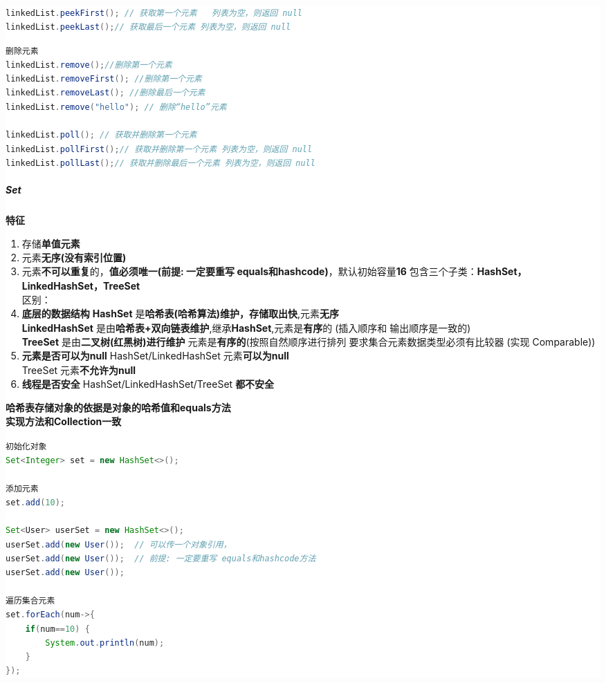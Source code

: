 ```java
linkedList.peekFirst(); // 获取第一个元素	 列表为空，则返回 null 
linkedList.peekLast();// 获取最后一个元素 列表为空，则返回 null 
```
```java
删除元素
linkedList.remove();//删除第一个元素
linkedList.removeFirst(); //删除第一个元素
linkedList.removeLast(); //删除最后一个元素
linkedList.remove("hello"); // 删除“hello”元素

linkedList.poll(); // 获取并删除第一个元素
linkedList.pollFirst();// 获取并删除第一个元素 列表为空，则返回 null
linkedList.pollLast();// 获取并删除最后一个元素 列表为空，则返回 null 
```

##### Set
**特征**
1. 存储**单值元素**
2. 元素**无序(没有索引位置)**
3. 元素**不可以重复**的，**值必须唯一(前提: 一定要重写 equals和hashcode)**，默认初始容量**16**
包含三个子类：**HashSet<T>，LinkedHashSet<T>，TreeSet<T>**<br/>
区别：
1. **底层的数据结构**
   **HashSet** 是**哈希表(哈希算法)维护，存储取出快**,元素**无序**<br/>
   **LinkedHashSet** 是由**哈希表+双向链表维护**,继承**HashSet**,元素是**有序**的 (插入顺序和 输出顺序是一致的)<br/>
   **TreeSet**  是由**二叉树(红黑树)进行维护**   元素是**有序的**(按照自然顺序进行排列   要求集合元素数据类型必须有比较器 (实现 Comparable))
2. **元素是否可以为null**
   HashSet/LinkedHashSet 元素**可以为null**<br/>
   TreeSet 元素**不允许为null**
3. **线程是否安全**
   HashSet<T>/LinkedHashSet<T>/TreeSet<T> **都不安全**

**哈希表存储对象的依据是对象的哈希值和equals方法**<br/>
**实现方法和Collection一致**
```java
初始化对象
Set<Integer> set = new HashSet<>();

添加元素
set.add(10);

Set<User> userSet = new HashSet<>();
userSet.add(new User());  // 可以传一个对象引用，
userSet.add(new User());  // 前提: 一定要重写 equals和hashcode方法
userSet.add(new User());

遍历集合元素
set.forEach(num->{
	if(num==10) {
		System.out.println(num);
	}
});
```

